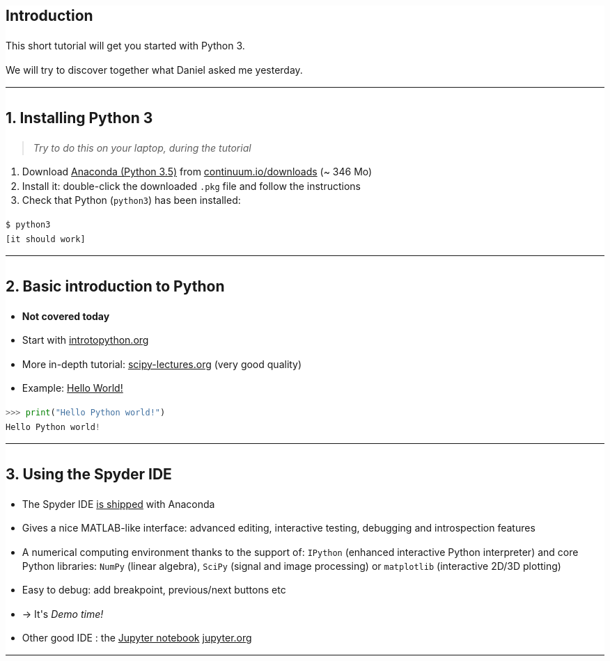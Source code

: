
## Introduction
This short tutorial will get you started with Python 3.

We will try to discover together what Daniel asked me yesterday.

---

## 1. Installing Python 3
> *Try to do this on your laptop, during the tutorial*

1. Download [Anaconda (Python 3.5)](https://repo.continuum.io/archive/Anaconda3-4.1.0-MacOSX-x86_64.pkg) from [continuum.io/downloads](https://www.continuum.io/downloads) (~ 346 Mo)
2. Install it: double-click the downloaded `.pkg` file and follow the instructions
3. Check that Python (`python3`) has been installed:

```bash
$ python3
[it should work]
```

---

## 2. Basic introduction to Python
- **Not covered today**
- Start with [introtopython.org](http://introtopython.org/)
- More in-depth tutorial: [scipy-lectures.org](http://www.scipy-lectures.org/) (very good quality)


- Example: [Hello World!](http://introtopython.org/hello_world.html)

```python
>>> print("Hello Python world!")
Hello Python world!
```

---

## 3. Using the Spyder IDE
- The Spyder IDE [is shipped](https://pythonhosted.org/spyder/installation.html#installing-on-macos-x) with Anaconda
- Gives a nice MATLAB-like interface: advanced editing, interactive testing, debugging and introspection features
- A numerical computing environment thanks to the support of: `IPython` (enhanced interactive Python interpreter) and core Python libraries: `NumPy` (linear algebra), `SciPy` (signal and image processing) or `matplotlib` (interactive 2D/3D plotting)
- Easy to debug: add breakpoint, previous/next buttons etc

- → It's *Demo time!*

- Other good IDE : the [Jupyter notebook](https://jupyter.org/) [jupyter.org](https://jupyter.org/)

---
